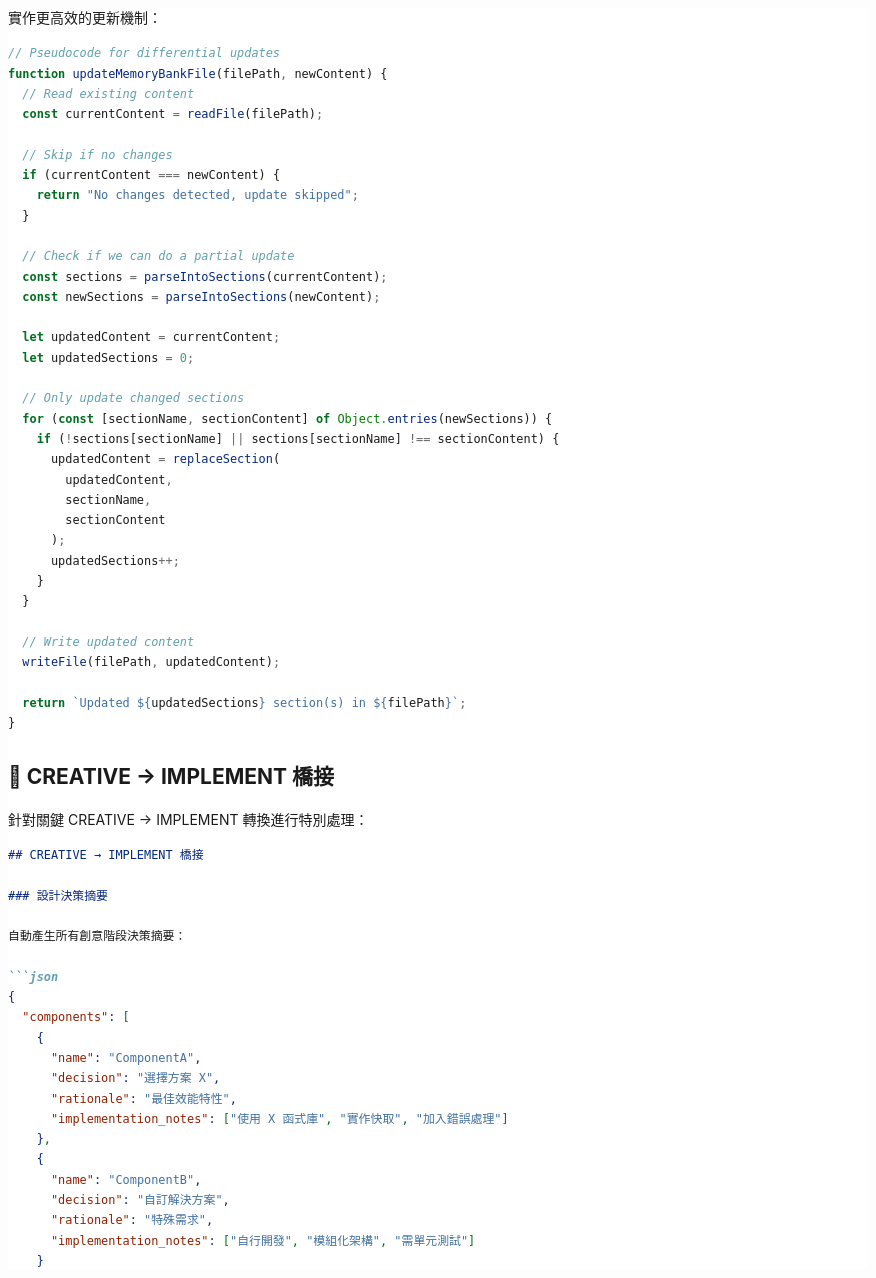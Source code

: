 實作更高效的更新機制：

```javascript
// Pseudocode for differential updates
function updateMemoryBankFile(filePath, newContent) {
  // Read existing content
  const currentContent = readFile(filePath);

  // Skip if no changes
  if (currentContent === newContent) {
    return "No changes detected, update skipped";
  }

  // Check if we can do a partial update
  const sections = parseIntoSections(currentContent);
  const newSections = parseIntoSections(newContent);

  let updatedContent = currentContent;
  let updatedSections = 0;

  // Only update changed sections
  for (const [sectionName, sectionContent] of Object.entries(newSections)) {
    if (!sections[sectionName] || sections[sectionName] !== sectionContent) {
      updatedContent = replaceSection(
        updatedContent,
        sectionName,
        sectionContent
      );
      updatedSections++;
    }
  }

  // Write updated content
  writeFile(filePath, updatedContent);

  return `Updated ${updatedSections} section(s) in ${filePath}`;
}
```

## 🔗 CREATIVE → IMPLEMENT 橋接

針對關鍵 CREATIVE → IMPLEMENT 轉換進行特別處理：

````markdown
## CREATIVE → IMPLEMENT 橋接

### 設計決策摘要

自動產生所有創意階段決策摘要：

```json
{
  "components": [
    {
      "name": "ComponentA",
      "decision": "選擇方案 X",
      "rationale": "最佳效能特性",
      "implementation_notes": ["使用 X 函式庫", "實作快取", "加入錯誤處理"]
    },
    {
      "name": "ComponentB",
      "decision": "自訂解決方案",
      "rationale": "特殊需求",
      "implementation_notes": ["自行開發", "模組化架構", "需單元測試"]
    }
````